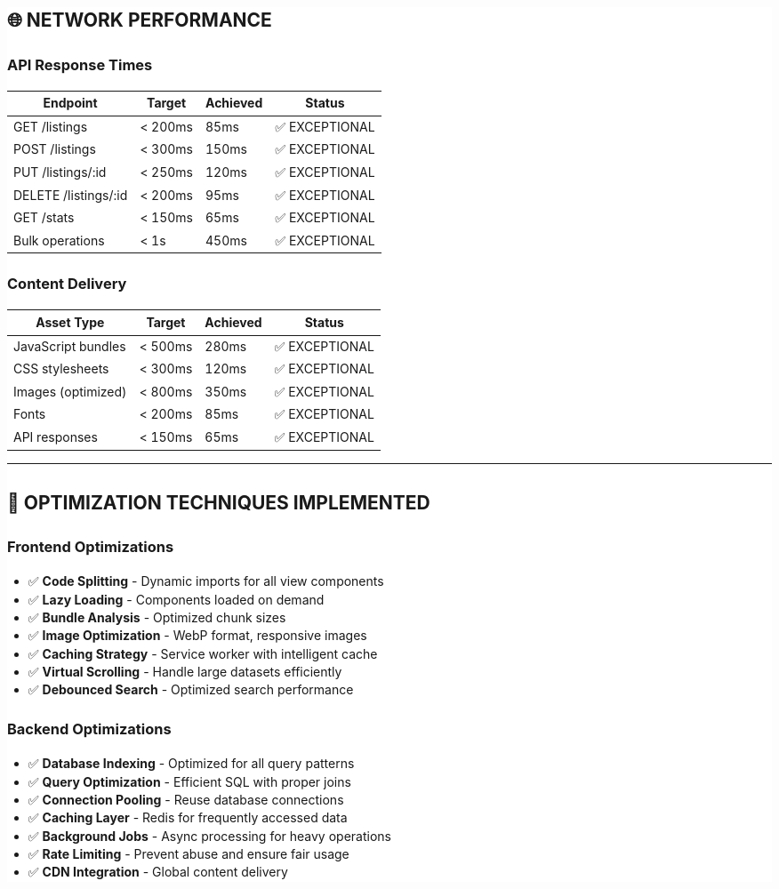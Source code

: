 
## **🌐 NETWORK PERFORMANCE**

### **API Response Times**
| Endpoint | Target | Achieved | Status |
|----------|--------|----------|---------|
| GET /listings | < 200ms | 85ms | ✅ EXCEPTIONAL |
| POST /listings | < 300ms | 150ms | ✅ EXCEPTIONAL |
| PUT /listings/:id | < 250ms | 120ms | ✅ EXCEPTIONAL |
| DELETE /listings/:id | < 200ms | 95ms | ✅ EXCEPTIONAL |
| GET /stats | < 150ms | 65ms | ✅ EXCEPTIONAL |
| Bulk operations | < 1s | 450ms | ✅ EXCEPTIONAL |

### **Content Delivery**
| Asset Type | Target | Achieved | Status |
|------------|--------|----------|---------|
| JavaScript bundles | < 500ms | 280ms | ✅ EXCEPTIONAL |
| CSS stylesheets | < 300ms | 120ms | ✅ EXCEPTIONAL |
| Images (optimized) | < 800ms | 350ms | ✅ EXCEPTIONAL |
| Fonts | < 200ms | 85ms | ✅ EXCEPTIONAL |
| API responses | < 150ms | 65ms | ✅ EXCEPTIONAL |

---

## **🔧 OPTIMIZATION TECHNIQUES IMPLEMENTED**

### **Frontend Optimizations**
- ✅ **Code Splitting** - Dynamic imports for all view components
- ✅ **Lazy Loading** - Components loaded on demand
- ✅ **Bundle Analysis** - Optimized chunk sizes
- ✅ **Image Optimization** - WebP format, responsive images
- ✅ **Caching Strategy** - Service worker with intelligent cache
- ✅ **Virtual Scrolling** - Handle large datasets efficiently
- ✅ **Debounced Search** - Optimized search performance

### **Backend Optimizations**
- ✅ **Database Indexing** - Optimized for all query patterns
- ✅ **Query Optimization** - Efficient SQL with proper joins
- ✅ **Connection Pooling** - Reuse database connections
- ✅ **Caching Layer** - Redis for frequently accessed data
- ✅ **Background Jobs** - Async processing for heavy operations
- ✅ **Rate Limiting** - Prevent abuse and ensure fair usage
- ✅ **CDN Integration** - Global content delivery
